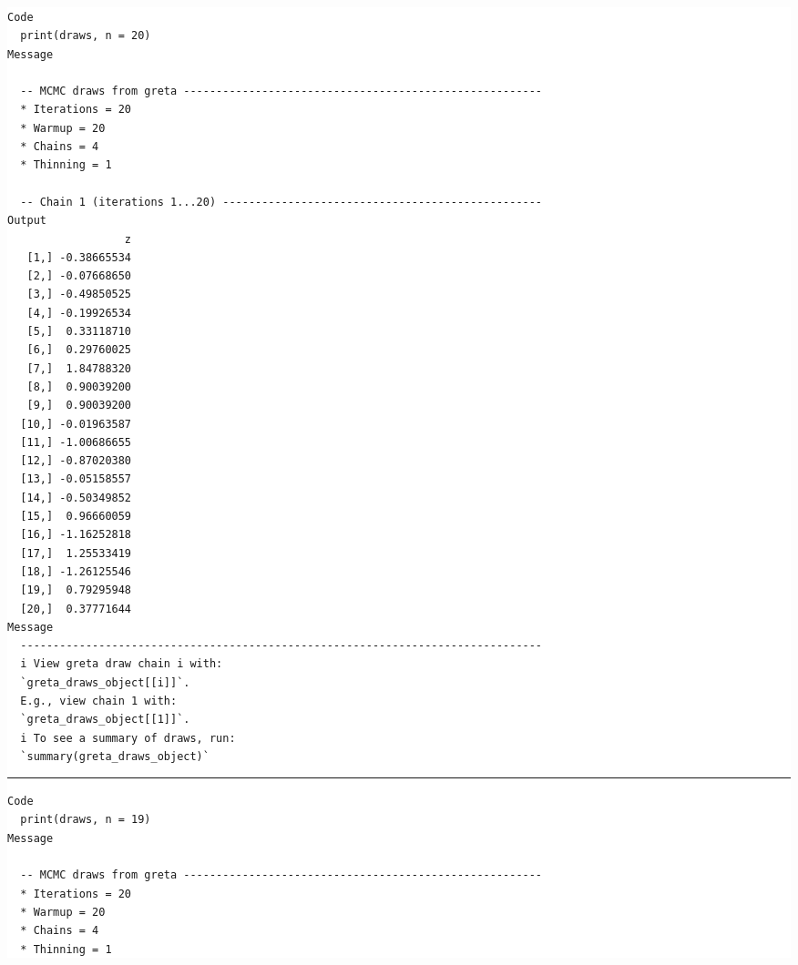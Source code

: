 
    Code
      print(draws, n = 20)
    Message
      
      -- MCMC draws from greta -------------------------------------------------------
      * Iterations = 20
      * Warmup = 20
      * Chains = 4
      * Thinning = 1
      
      -- Chain 1 (iterations 1...20) -------------------------------------------------
    Output
                      z
       [1,] -0.38665534
       [2,] -0.07668650
       [3,] -0.49850525
       [4,] -0.19926534
       [5,]  0.33118710
       [6,]  0.29760025
       [7,]  1.84788320
       [8,]  0.90039200
       [9,]  0.90039200
      [10,] -0.01963587
      [11,] -1.00686655
      [12,] -0.87020380
      [13,] -0.05158557
      [14,] -0.50349852
      [15,]  0.96660059
      [16,] -1.16252818
      [17,]  1.25533419
      [18,] -1.26125546
      [19,]  0.79295948
      [20,]  0.37771644
    Message
      --------------------------------------------------------------------------------
      i View greta draw chain i with:
      `greta_draws_object[[i]]`. 
      E.g., view chain 1 with: 
      `greta_draws_object[[1]]`.
      i To see a summary of draws, run:
      `summary(greta_draws_object)`

---

    Code
      print(draws, n = 19)
    Message
      
      -- MCMC draws from greta -------------------------------------------------------
      * Iterations = 20
      * Warmup = 20
      * Chains = 4
      * Thinning = 1
      